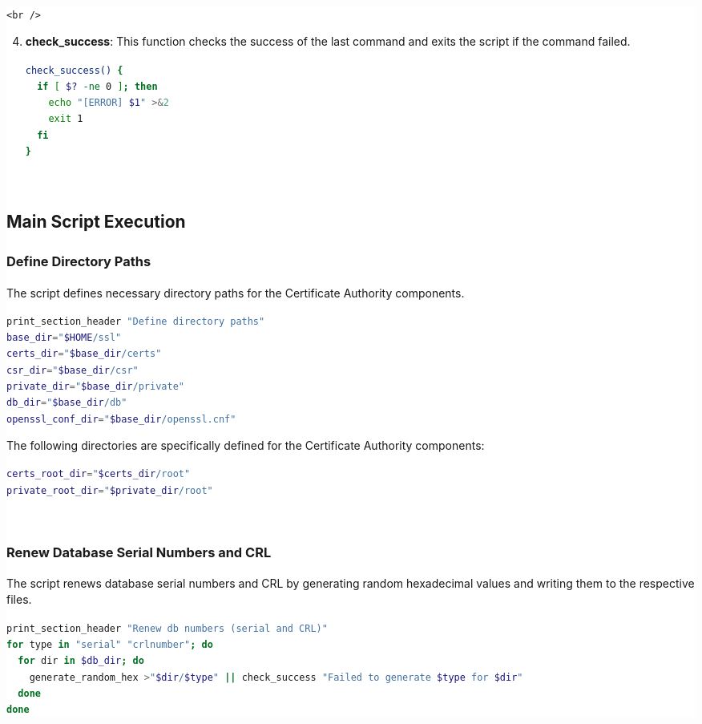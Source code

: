     <br />

4. **check_success**: This function checks the success of the last command and
   exits the script if the command failed.

   ```bash
   check_success() {
     if [ $? -ne 0 ]; then
       echo "[ERROR] $1" >&2
       exit 1
     fi
   }
   ```

<br />

## Main Script Execution

### Define Directory Paths

The script defines necessary directory paths for the Certificate Authority
components.

```bash
print_section_header "Define directory paths"
base_dir="$HOME/ssl"
certs_dir="$base_dir/certs"
csr_dir="$base_dir/csr"
private_dir="$base_dir/private"
db_dir="$base_dir/db"
openssl_conf_dir="$base_dir/openssl.cnf"
```

The following directories are specifically defined for the Certificate Authority
components:

```bash
certs_root_dir="$certs_dir/root"
private_root_dir="$private_dir/root"
```

<br />

### Renew Database Serial Numbers and CRL

The script renews database serial numbers and CRL by generating random
hexadecimal values and writing them to the respective files.

```bash
print_section_header "Renew db numbers (serial and CRL)"
for type in "serial" "crlnumber"; do
  for dir in $db_dir; do
    generate_random_hex >"$dir/$type" || check_success "Failed to generate $type for $dir"
  done
done
```
